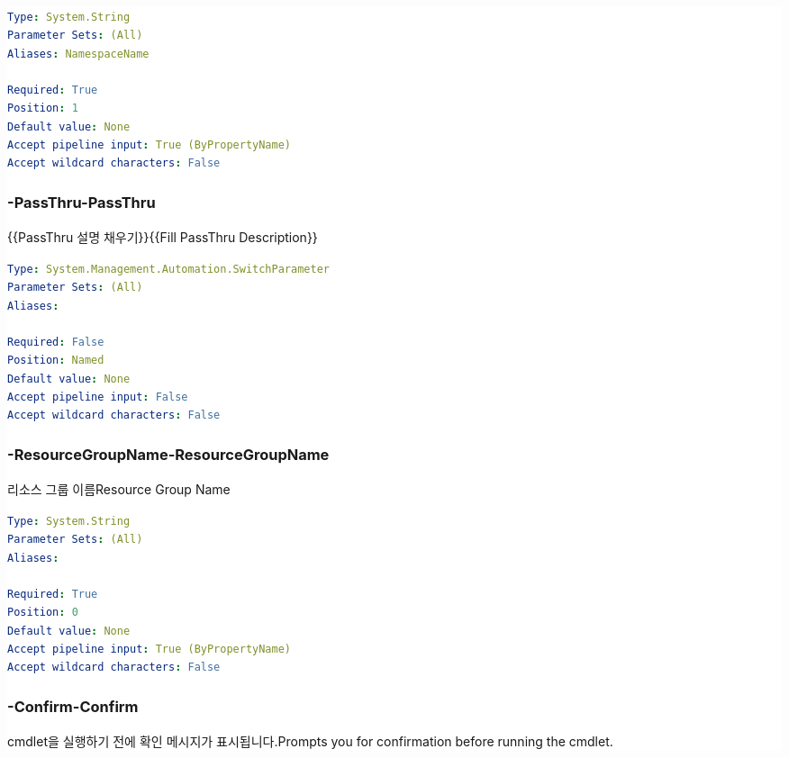 ```yaml
Type: System.String
Parameter Sets: (All)
Aliases: NamespaceName

Required: True
Position: 1
Default value: None
Accept pipeline input: True (ByPropertyName)
Accept wildcard characters: False
```

### <span data-ttu-id="02308-123">-PassThru</span><span class="sxs-lookup"><span data-stu-id="02308-123">-PassThru</span></span>
<span data-ttu-id="02308-124">{{PassThru 설명 채우기}}</span><span class="sxs-lookup"><span data-stu-id="02308-124">{{Fill PassThru Description}}</span></span>

```yaml
Type: System.Management.Automation.SwitchParameter
Parameter Sets: (All)
Aliases:

Required: False
Position: Named
Default value: None
Accept pipeline input: False
Accept wildcard characters: False
```

### <span data-ttu-id="02308-125">-ResourceGroupName</span><span class="sxs-lookup"><span data-stu-id="02308-125">-ResourceGroupName</span></span>
<span data-ttu-id="02308-126">리소스 그룹 이름</span><span class="sxs-lookup"><span data-stu-id="02308-126">Resource Group Name</span></span>

```yaml
Type: System.String
Parameter Sets: (All)
Aliases:

Required: True
Position: 0
Default value: None
Accept pipeline input: True (ByPropertyName)
Accept wildcard characters: False
```

### <span data-ttu-id="02308-127">-Confirm</span><span class="sxs-lookup"><span data-stu-id="02308-127">-Confirm</span></span>
<span data-ttu-id="02308-128">cmdlet을 실행하기 전에 확인 메시지가 표시됩니다.</span><span class="sxs-lookup"><span data-stu-id="02308-128">Prompts you for confirmation before running the cmdlet.</span></span>
